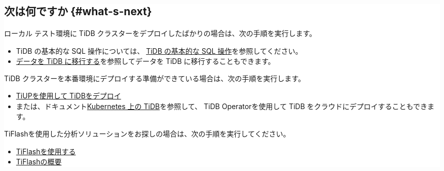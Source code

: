 ## 次は何ですか {#what-s-next}

ローカル テスト環境に TiDB クラスターをデプロイしたばかりの場合は、次の手順を実行します。

-   TiDB の基本的な SQL 操作については、 [TiDB の基本的な SQL 操作](/basic-sql-operations.md)を参照してください。
-   [データを TiDB に移行する](/migration-overview.md)を参照してデータを TiDB に移行することもできます。

TiDB クラスターを本番環境にデプロイする準備ができている場合は、次の手順を実行します。

-   [TiUPを使用して TiDBをデプロイ](/production-deployment-using-tiup.md)
-   または、ドキュメント[Kubernetes 上の TiDB](https://docs.pingcap.com/tidb-in-kubernetes/stable)を参照して、 TiDB Operatorを使用して TiDB をクラウドにデプロイすることもできます。

TiFlashを使用した分析ソリューションをお探しの場合は、次の手順を実行してください。

-   [TiFlashを使用する](/tiflash/tiflash-overview.md#use-tiflash)
-   [TiFlashの概要](/tiflash/tiflash-overview.md)
